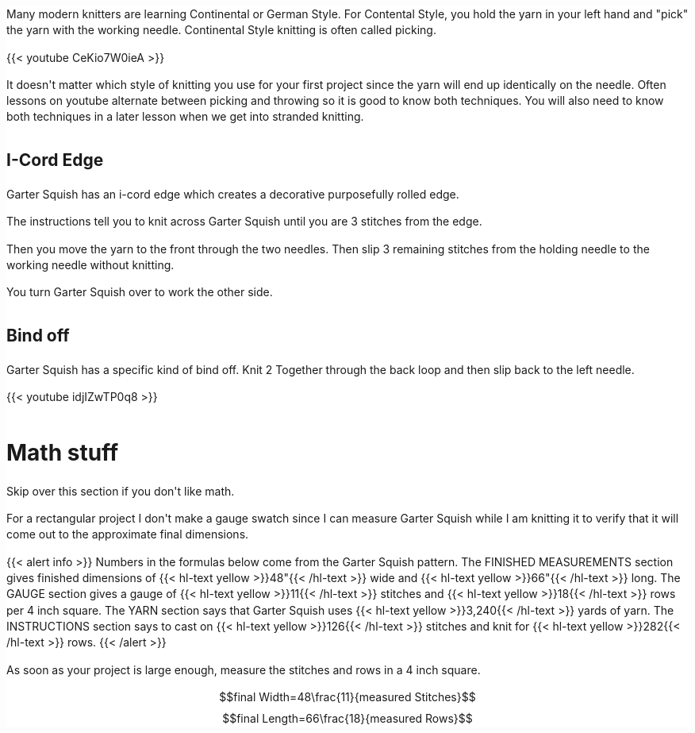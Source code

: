Many modern knitters are learning Continental or German Style. For Contental Style, you hold the yarn in your left hand and "pick" the yarn with the working needle. Continental Style knitting is often called picking.

{{< youtube CeKio7W0ieA >}}

It doesn't matter which style of knitting you use for your first project since the yarn will end up identically on the needle. Often lessons on youtube alternate between picking and throwing so it is good to know both techniques. You will also need to know both techniques in a later lesson when we get into stranded knitting.


## I-Cord Edge

Garter Squish has an i-cord edge which creates a decorative purposefully rolled edge. 

The instructions tell you to knit across Garter Squish until you are 3 stitches from the edge. 

Then you move the yarn to the front through the two needles. Then slip 3 remaining stitches from the holding needle to the working needle without knitting. 

You turn Garter Squish over to work the other side.


## Bind off

Garter Squish has a specific kind of bind off. Knit 2 Together through the back loop and then slip back to the left needle. 

{{< youtube idjIZwTP0q8 >}}

# Math stuff
Skip over this section if you don't like math.

For a rectangular project I don't make a gauge swatch since I can measure Garter Squish while I am knitting it to verify that it will come out to the approximate final dimensions. 
 
{{< alert info >}}
Numbers in the formulas below come from the Garter Squish pattern. The FINISHED MEASUREMENTS section gives finished dimensions of {{< hl-text yellow >}}48"{{< /hl-text >}} wide and {{< hl-text yellow >}}66"{{< /hl-text >}} long. 
The GAUGE section gives a gauge of {{< hl-text yellow >}}11{{< /hl-text >}} stitches and {{< hl-text yellow >}}18{{< /hl-text >}} rows per 4 inch square.
The YARN section says that Garter Squish uses {{< hl-text yellow >}}3,240{{< /hl-text >}} yards of yarn.
The INSTRUCTIONS section says to cast on {{< hl-text yellow >}}126{{< /hl-text >}} stitches and knit for {{< hl-text yellow >}}282{{< /hl-text >}} rows.
{{< /alert >}}



As soon as your project is large enough, measure the stitches and rows in a 4 inch square. 

$$final Width=48\frac{11}{measured Stitches}$$ 
$$final Length=66\frac{18}{measured Rows}$$ 
